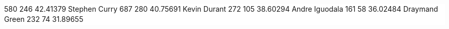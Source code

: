 <td style="text-align:right;">
580
</td>
<td style="text-align:right;">
246
</td>
<td style="text-align:right;">
42.41379
</td>
</tr>
<tr>
<td style="text-align:left;">
Stephen Curry
</td>
<td style="text-align:right;">
687
</td>
<td style="text-align:right;">
280
</td>
<td style="text-align:right;">
40.75691
</td>
</tr>
<tr>
<td style="text-align:left;">
Kevin Durant
</td>
<td style="text-align:right;">
272
</td>
<td style="text-align:right;">
105
</td>
<td style="text-align:right;">
38.60294
</td>
</tr>
<tr>
<td style="text-align:left;">
Andre Iguodala
</td>
<td style="text-align:right;">
161
</td>
<td style="text-align:right;">
58
</td>
<td style="text-align:right;">
36.02484
</td>
</tr>
<tr>
<td style="text-align:left;">
Draymand Green
</td>
<td style="text-align:right;">
232
</td>
<td style="text-align:right;">
74
</td>
<td style="text-align:right;">
31.89655